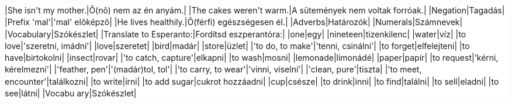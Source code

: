 |She isn't my mother.|Õ(nõ) nem az én anyám.|
|The cakes weren't warm.|A sütemények nem voltak forróak.|
|Negation|Tagadás|
|Prefix 'mal'|'mal' elõképzõ|
|He lives healthily.|Õ(férfi) egészségesen él.|
|Adverbs|Határozók|
|Numerals|Számnevek|
|Vocabulary|Szókészlet|
|Translate to Esperanto:|Fordítsd eszperantóra:|
|one|egy|
|nineteen|tizenkilenc|
|water|víz|
|to love|'szeretni, imádni'|
|love|szeretet|
|bird|madár|
|store|üzlet|
|'to do, to make'|'tenni, csinálni'|
|to forget|elfelejteni|
|to have|birtokolni|
|insect|rovar|
|'to catch, capture'|elkapni|
|to wash|mosni|
|lemonade|limonádé|
|paper|papír|
|to request|'kérni, kérelmezni'|
|'feather, pen'|'(madár)tol, tol'|
|'to carry, to wear'|'vinni, viselni'|
|'clean, pure'|tiszta|
|'to meet, encounter'|találkozni|
|to write|írni|
|to add sugar|cukrot hozzáadni|
|cup|csésze|
|to drink|inni|
|to find|találni|
|to sell|eladni|
|to see|látni|
|Vocabu ary|Szókészlet|